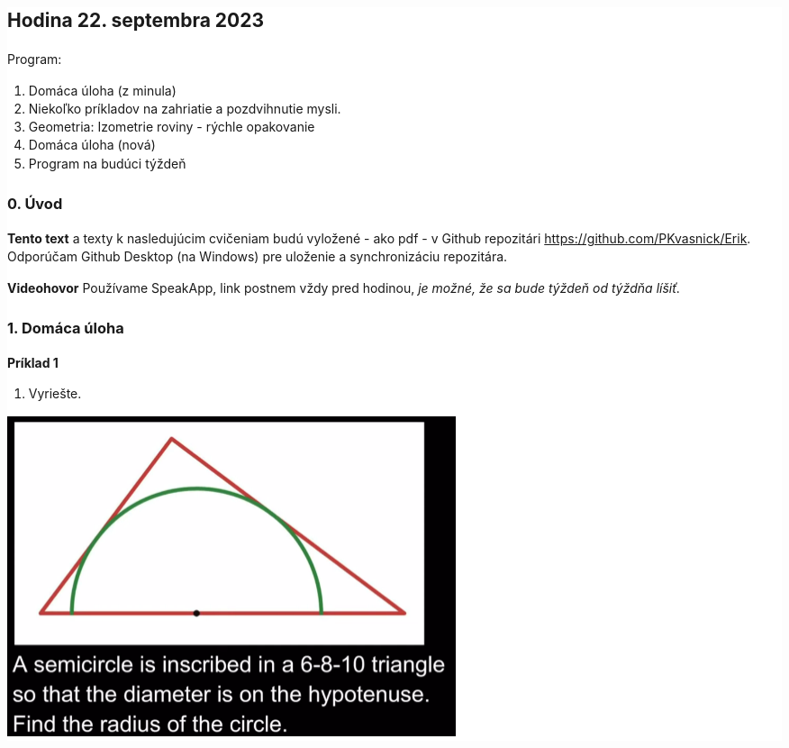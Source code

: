 ## Hodina 22. septembra 2023

Program:

1. Domáca úloha (z minula)
2. Niekoľko príkladov na zahriatie a pozdvihnutie mysli.
3. Geometria: Izometrie roviny - rýchle opakovanie
4. Domáca úloha (nová)
5. Program na budúci týždeň

### 0. Úvod

**Tento text** a texty k nasledujúcim cvičeniam budú vyložené - ako pdf - v Github repozitári https://github.com/PKvasnick/Erik. Odporúčam Github Desktop (na Windows) pre uloženie a synchronizáciu repozitára. 

**Videohovor** Používame SpeakApp, link postnem vždy pred hodinou, *_je možné, že sa bude týždeň od týždňa líšiť_*.

### 1. Domáca úloha

**Príklad 1**

1. Vyriešte.

<img src="img\Semicircle_problem.png" alt="Semicircle_problem" style="zoom:50%;" />
